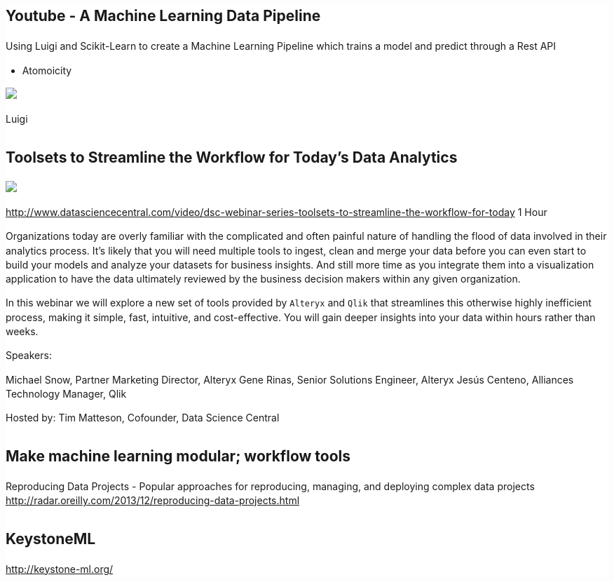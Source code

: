 
## Youtube - A Machine Learning Data Pipeline
Using Luigi and Scikit-Learn to create a Machine Learning Pipeline which trains a model and predict through a Rest API

- Atomoicity

[](https://www.youtube.com/watch?v=knU-p68JPE0)

![](https://s3.amazonaws.com/mystaticdata/images/DAG.png)

Luigi 
[](https://youtu.be/knU-p68JPE0?t=555)



## Toolsets to Streamline the Workflow for Today’s Data Analytics

![](https://i.vimeocdn.com/video/507513686.webp?mw=800)

http://www.datasciencecentral.com/video/dsc-webinar-series-toolsets-to-streamline-the-workflow-for-today 1 Hour

Organizations today are overly familiar with the complicated and often painful nature of handling the flood of data involved in their analytics process. It’s likely that you will need multiple tools to ingest, clean and merge your data before you can even start to build your models and analyze your datasets for business insights. And still more time as you integrate them into a visualization application to have the data ultimately reviewed by the business decision makers within any given organization.

In this webinar we will explore a new set of tools provided by `Alteryx` and `Qlik` that streamlines this otherwise highly inefficient process, making it simple, fast, intuitive, and cost-effective. You will gain deeper insights into your data within hours rather than weeks.

Speakers:

Michael Snow, Partner Marketing Director, Alteryx
Gene Rinas, Senior Solutions Engineer, Alteryx
Jesús Centeno, Alliances Technology Manager, Qlik

Hosted by: Tim Matteson, Cofounder, Data Science Central

## Make machine learning modular; workflow tools 

Reproducing Data Projects - Popular approaches for reproducing, managing, and deploying complex data projects
http://radar.oreilly.com/2013/12/reproducing-data-projects.html



## KeystoneML

http://keystone-ml.org/
